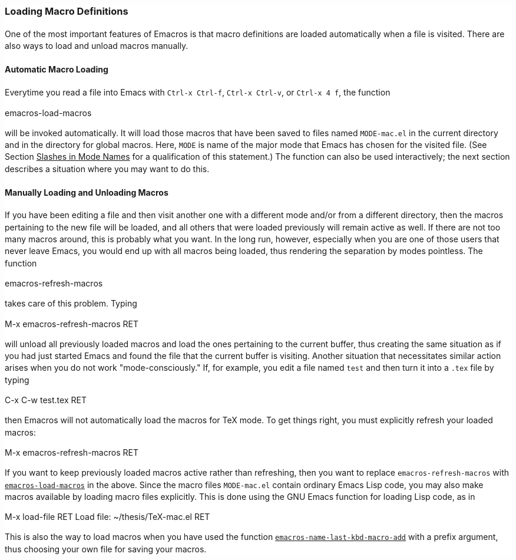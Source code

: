 ### Loading Macro Definitions

One of the most important features of Emacros is that macro definitions are loaded automatically when a file is visited. There are also ways to load and unload macros manually.

#### Automatic Macro Loading

Everytime you read a file into Emacs with `Ctrl-x Ctrl-f`, `Ctrl-x Ctrl-v`, or `Ctrl-x 4 f`, the function

emacros-load-macros

will be invoked automatically. It will load those macros that have been saved to files named `MODE-mac.el` in the current directory and in the directory for global macros. Here, `MODE` is name of the major mode that Emacs has chosen for the visited file. (See Section [Slashes in Mode Names](#slashes-in-mode-names) for a qualification of this statement.) The function can also be used interactively; the next section describes a situation where you may want to do this.

#### Manually Loading and Unloading Macros

If you have been editing a file and then visit another one with a different mode and/or from a different directory, then the macros pertaining to the new file will be loaded, and all others that were loaded previously will remain active as well. If there are not too many macros around, this is probably what you want. In the long run, however, especially when you are one of those users that never leave Emacs, you would end up with all macros being loaded, thus rendering the separation by modes pointless. The function

emacros-refresh-macros

takes care of this problem. Typing

M-x emacros-refresh-macros RET

will unload all previously loaded macros and load the ones pertaining to the current buffer, thus creating the same situation as if you had just started Emacs and found the file that the current buffer is visiting. Another situation that necessitates similar action arises when you do not work "mode-consciously." If, for example, you edit a file named `test` and then turn it into a `.tex` file by typing

C-x C-w test.tex RET

then Emacros will not automatically load the macros for TeX mode. To get things right, you must explicitly refresh your loaded macros:

M-x emacros-refresh-macros RET

If you want to keep previously loaded macros active rather than refreshing, then you want to replace `emacros-refresh-macros` with [`emacros-load-macros`](#emacros-load-macros) in the above. Since the macro files `MODE-mac.el` contain ordinary Emacs Lisp code, you may also make macros available by loading macro files explicitly. This is done using the GNU Emacs function for loading Lisp code, as in

M-x load-file RET
Load file: ~/thesis/TeX-mac.el RET

This is also the way to load macros when you have used the function [`emacros-name-last-kbd-macro-add`](#function-emacros-name-last-kbd-macro-add) with a prefix argument, thus choosing your own file for saving your macros.
